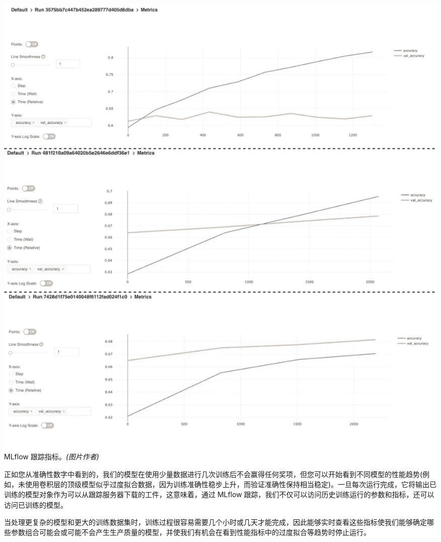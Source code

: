 ![](img/da6e761b5ed2a6ab881a972eeebf08b1.png)

MLflow 跟踪指标。*(图片作者)*

正如您从准确性数字中看到的，我们的模型在使用少量数据进行几次训练后不会赢得任何奖项，但您可以开始看到不同模型的性能趋势(例如，未使用卷积层的顶级模型似乎过度拟合数据，因为训练准确性稳步上升，而验证准确性保持相当稳定)。一旦每次运行完成，它将输出已训练的模型对象作为可以从跟踪服务器下载的工件，这意味着，通过 MLflow 跟踪，我们不仅可以访问历史训练运行的参数和指标，还可以访问已训练的模型。

当处理更复杂的模型和更大的训练数据集时，训练过程很容易需要几个小时或几天才能完成，因此能够实时查看这些指标使我们能够确定哪些参数组合可能会或可能不会产生生产质量的模型，并使我们有机会在看到性能指标中的过度拟合等趋势时停止运行。
